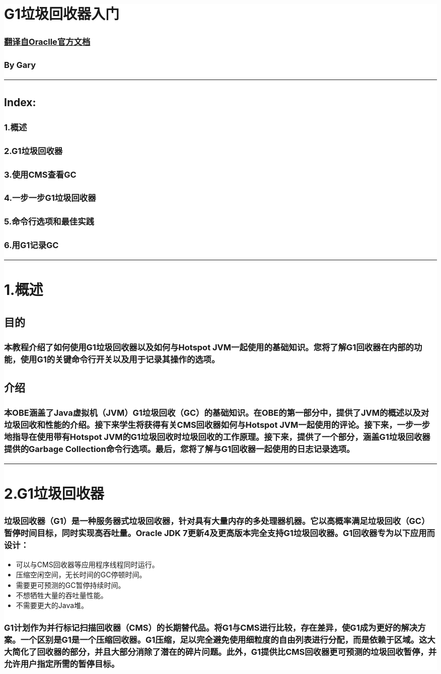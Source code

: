 # G1垃圾回收器入门
### <a href="http://www.oracle.com/webfolder/technetwork/tutorials/obe/java/G1GettingStarted/index.html">翻译自Oraclle官方文档</a>
### By Gary

---
## Index:
### 1.概述
### 2.G1垃圾回收器
### 3.使用CMS查看GC
### 4.一步一步G1垃圾回收器
### 5.命令行选项和最佳实践
### 6.用G1记录GC

---
# 1.概述
## 目的
### 本教程介绍了如何使用G1垃圾回收器以及如何与Hotspot JVM一起使用的基础知识。您将了解G1回收器在内部的功能，使用G1的关键命令行开关以及用于记录其操作的选项。

## 介绍
### 本OBE涵盖了Java虚拟机（JVM）G1垃圾回收（GC）的基础知识。在OBE的第一部分中，提供了JVM的概述以及对垃圾回收和性能的介绍。接下来学生将获得有关CMS回收器如何与Hotspot JVM一起使用的评论。接下来，一步一步地指导在使用带有Hotspot JVM的G1垃圾回收时垃圾回收的工作原理。接下来，提供了一个部分，涵盖G1垃圾回收器提供的Garbage Collection命令行选项。最后，您将了解与G1回收器一起使用的日志记录选项。

---
# 2.G1垃圾回收器
### 垃圾回收器（G1）是一种服务器式垃圾回收器，针对具有大量内存的多处理器机器。它以高概率满足垃圾回收（GC）暂停时间目标，同时实现高吞吐量。Oracle JDK 7更新4及更高版本完全支持G1垃圾回收器。G1回收器专为以下应用而设计：
- 可以与CMS回收器等应用程序线程同时运行。
- 压缩空闲空间，无长时间的GC停顿时间。
- 需要更可预测的GC暂停持续时间。
- 不想牺牲大量的吞吐量性能。
- 不需要更大的Java堆。
### G1计划作为并行标记扫描回收器（CMS）的长期替代品。将G1与CMS进行比较，存在差异，使G1成为更好的解决方案。一个区别是G1是一个压缩回收器。G1压缩，足以完全避免使用细粒度的自由列表进行分配，而是依赖于区域。这大大简化了回收器的部分，并且大部分消除了潜在的碎片问题。此外，G1提供比CMS回收器更可预测的垃圾回收暂停，并允许用户指定所需的暂停目标。
